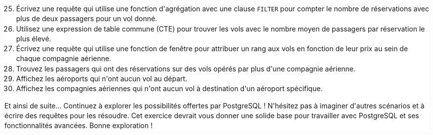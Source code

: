 25. Écrivez une requête qui utilise une fonction d'agrégation avec une clause `FILTER` pour compter le nombre de réservations avec plus de deux passagers pour un vol donné.
26. Utilisez une expression de table commune (CTE) pour trouver les vols avec le nombre moyen de passagers par réservation le plus élevé.
27. Écrivez une requête qui utilise une fonction de fenêtre pour attribuer un rang aux vols en fonction de leur prix au sein de chaque compagnie aérienne.
28. Trouvez les passagers qui ont des réservations sur des vols opérés par plus d'une compagnie aérienne.
29. Affichez les aéroports qui n'ont aucun vol au départ.
30. Affichez les compagnies aériennes qui n'ont aucun vol à destination d'un aéroport spécifique.

Et ainsi de suite… Continuez à explorer les possibilités offertes par PostgreSQL ! N'hésitez pas à imaginer d'autres scénarios et à écrire des requêtes pour les résoudre. Cet exercice devrait vous donner une solide base pour travailler avec PostgreSQL et ses fonctionnalités avancées. Bonne exploration !
